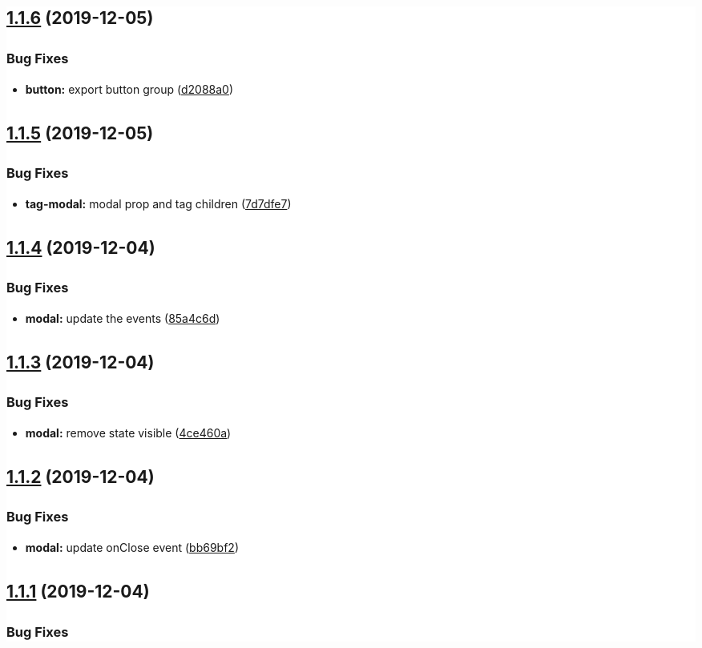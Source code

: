 ## [1.1.6](https://github.com/dexma/ui-components/compare/v1.1.5...v1.1.6) (2019-12-05)


### Bug Fixes

* **button:** export button group ([d2088a0](https://github.com/dexma/ui-components/commit/d2088a05e58b37708418125564f670b83c01c2aa))

## [1.1.5](https://github.com/dexma/ui-components/compare/v1.1.4...v1.1.5) (2019-12-05)


### Bug Fixes

* **tag-modal:** modal prop and tag children ([7d7dfe7](https://github.com/dexma/ui-components/commit/7d7dfe739545ef7e9c1f1377ecbb8b37b7d2bab0))

## [1.1.4](https://github.com/dexma/ui-components/compare/v1.1.3...v1.1.4) (2019-12-04)


### Bug Fixes

* **modal:** update the events ([85a4c6d](https://github.com/dexma/ui-components/commit/85a4c6db58229511d95b5101dbd1f723b618e6bf))

## [1.1.3](https://github.com/dexma/ui-components/compare/v1.1.2...v1.1.3) (2019-12-04)


### Bug Fixes

* **modal:** remove state visible ([4ce460a](https://github.com/dexma/ui-components/commit/4ce460a96d21ae8e20264b5404ad3f5b389721f2))

## [1.1.2](https://github.com/dexma/ui-components/compare/v1.1.1...v1.1.2) (2019-12-04)


### Bug Fixes

* **modal:** update onClose event ([bb69bf2](https://github.com/dexma/ui-components/commit/bb69bf2c818c32c005f1f1722c70c8159bdc8cb6))

## [1.1.1](https://github.com/dexma/ui-components/compare/v1.1.0...v1.1.1) (2019-12-04)


### Bug Fixes
